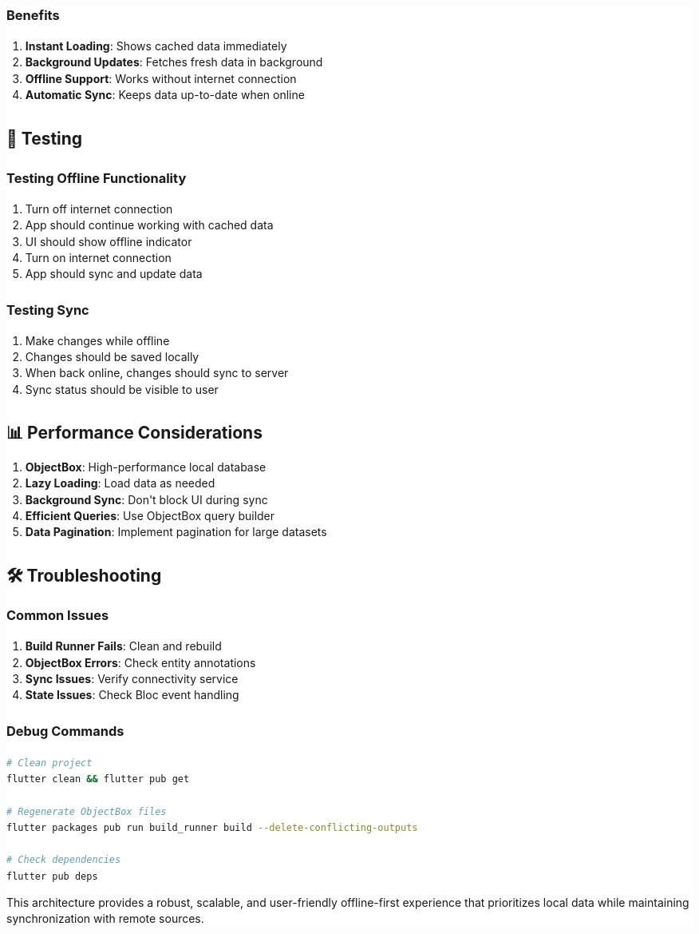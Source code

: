 ### Benefits

1. **Instant Loading**: Shows cached data immediately
2. **Background Updates**: Fetches fresh data in background
3. **Offline Support**: Works without internet connection
4. **Automatic Sync**: Keeps data up-to-date when online

## 🧪 Testing

### Testing Offline Functionality

1. Turn off internet connection
2. App should continue working with cached data
3. UI should show offline indicator
4. Turn on internet connection
5. App should sync and update data

### Testing Sync

1. Make changes while offline
2. Changes should be saved locally
3. When back online, changes should sync to server
4. Sync status should be visible to user

## 📊 Performance Considerations

1. **ObjectBox**: High-performance local database
2. **Lazy Loading**: Load data as needed
3. **Background Sync**: Don't block UI during sync
4. **Efficient Queries**: Use ObjectBox query builder
5. **Data Pagination**: Implement pagination for large datasets

## 🛠️ Troubleshooting

### Common Issues

1. **Build Runner Fails**: Clean and rebuild
2. **ObjectBox Errors**: Check entity annotations
3. **Sync Issues**: Verify connectivity service
4. **State Issues**: Check Bloc event handling

### Debug Commands

```bash
# Clean project
flutter clean && flutter pub get

# Regenerate ObjectBox files
flutter packages pub run build_runner build --delete-conflicting-outputs

# Check dependencies
flutter pub deps
```

This architecture provides a robust, scalable, and user-friendly offline-first experience that prioritizes local data while maintaining synchronization with remote sources. 